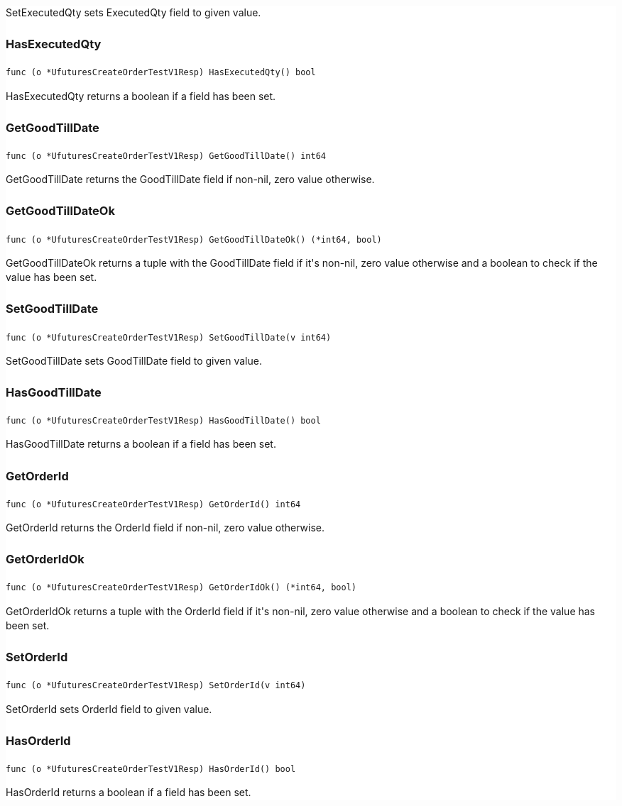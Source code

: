 SetExecutedQty sets ExecutedQty field to given value.

### HasExecutedQty

`func (o *UfuturesCreateOrderTestV1Resp) HasExecutedQty() bool`

HasExecutedQty returns a boolean if a field has been set.

### GetGoodTillDate

`func (o *UfuturesCreateOrderTestV1Resp) GetGoodTillDate() int64`

GetGoodTillDate returns the GoodTillDate field if non-nil, zero value otherwise.

### GetGoodTillDateOk

`func (o *UfuturesCreateOrderTestV1Resp) GetGoodTillDateOk() (*int64, bool)`

GetGoodTillDateOk returns a tuple with the GoodTillDate field if it's non-nil, zero value otherwise
and a boolean to check if the value has been set.

### SetGoodTillDate

`func (o *UfuturesCreateOrderTestV1Resp) SetGoodTillDate(v int64)`

SetGoodTillDate sets GoodTillDate field to given value.

### HasGoodTillDate

`func (o *UfuturesCreateOrderTestV1Resp) HasGoodTillDate() bool`

HasGoodTillDate returns a boolean if a field has been set.

### GetOrderId

`func (o *UfuturesCreateOrderTestV1Resp) GetOrderId() int64`

GetOrderId returns the OrderId field if non-nil, zero value otherwise.

### GetOrderIdOk

`func (o *UfuturesCreateOrderTestV1Resp) GetOrderIdOk() (*int64, bool)`

GetOrderIdOk returns a tuple with the OrderId field if it's non-nil, zero value otherwise
and a boolean to check if the value has been set.

### SetOrderId

`func (o *UfuturesCreateOrderTestV1Resp) SetOrderId(v int64)`

SetOrderId sets OrderId field to given value.

### HasOrderId

`func (o *UfuturesCreateOrderTestV1Resp) HasOrderId() bool`

HasOrderId returns a boolean if a field has been set.
